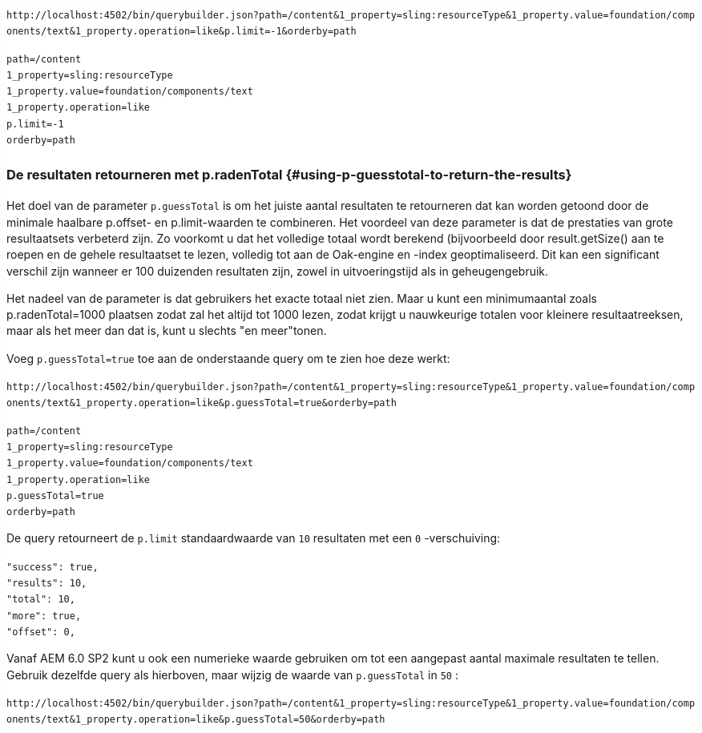 `http://localhost:4502/bin/querybuilder.json?path=/content&1_property=sling:resourceType&1_property.value=foundation/components/text&1_property.operation=like&p.limit=-1&orderby=path`

```xml
path=/content
1_property=sling:resourceType
1_property.value=foundation/components/text
1_property.operation=like
p.limit=-1
orderby=path
```

### De resultaten retourneren met p.radenTotal {#using-p-guesstotal-to-return-the-results}

Het doel van de parameter `p.guessTotal` is om het juiste aantal resultaten te retourneren dat kan worden getoond door de minimale haalbare p.offset- en p.limit-waarden te combineren. Het voordeel van deze parameter is dat de prestaties van grote resultaatsets verbeterd zijn. Zo voorkomt u dat het volledige totaal wordt berekend (bijvoorbeeld door result.getSize() aan te roepen en de gehele resultaatset te lezen, volledig tot aan de Oak-engine en -index geoptimaliseerd. Dit kan een significant verschil zijn wanneer er 100 duizenden resultaten zijn, zowel in uitvoeringstijd als in geheugengebruik.

Het nadeel van de parameter is dat gebruikers het exacte totaal niet zien. Maar u kunt een minimumaantal zoals p.radenTotal=1000 plaatsen zodat zal het altijd tot 1000 lezen, zodat krijgt u nauwkeurige totalen voor kleinere resultaatreeksen, maar als het meer dan dat is, kunt u slechts &quot;en meer&quot;tonen.

Voeg `p.guessTotal=true` toe aan de onderstaande query om te zien hoe deze werkt:

`http://localhost:4502/bin/querybuilder.json?path=/content&1_property=sling:resourceType&1_property.value=foundation/components/text&1_property.operation=like&p.guessTotal=true&orderby=path`

```xml
path=/content
1_property=sling:resourceType
1_property.value=foundation/components/text
1_property.operation=like
p.guessTotal=true
orderby=path
```

De query retourneert de `p.limit` standaardwaarde van `10` resultaten met een `0` -verschuiving:

```xml
"success": true,
"results": 10,
"total": 10,
"more": true,
"offset": 0,
```

Vanaf AEM 6.0 SP2 kunt u ook een numerieke waarde gebruiken om tot een aangepast aantal maximale resultaten te tellen. Gebruik dezelfde query als hierboven, maar wijzig de waarde van `p.guessTotal` in `50` :

`http://localhost:4502/bin/querybuilder.json?path=/content&1_property=sling:resourceType&1_property.value=foundation/components/text&1_property.operation=like&p.guessTotal=50&orderby=path`
